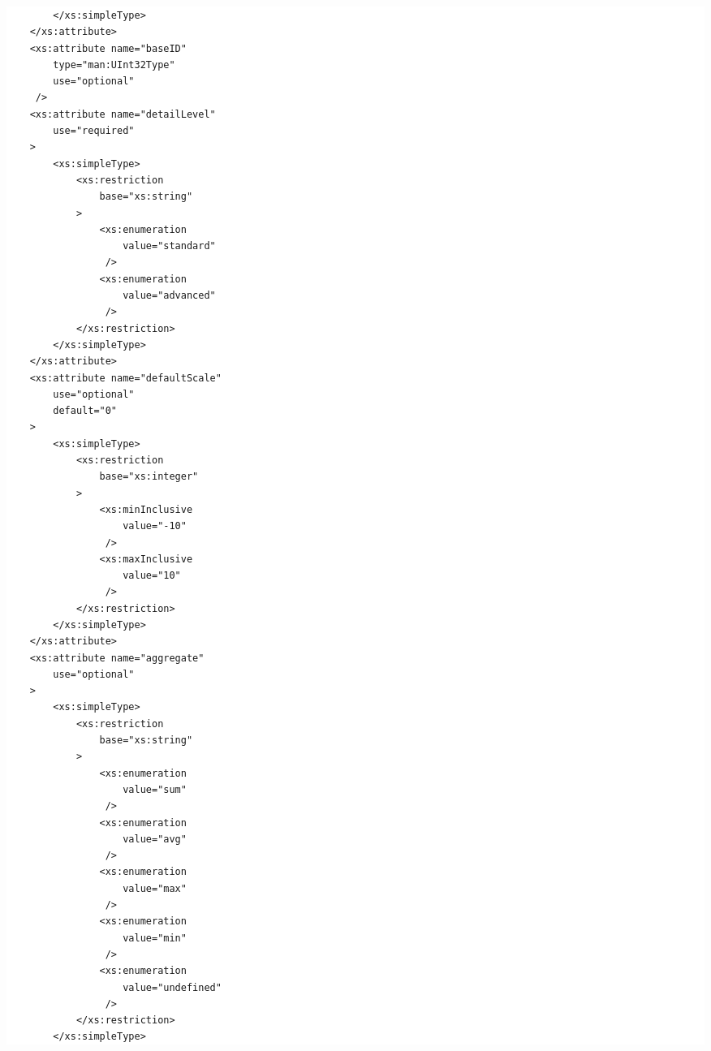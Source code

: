 ``` syntax
        </xs:simpleType>
    </xs:attribute>
    <xs:attribute name="baseID"
        type="man:UInt32Type"
        use="optional"
     />
    <xs:attribute name="detailLevel"
        use="required"
    >
        <xs:simpleType>
            <xs:restriction
                base="xs:string"
            >
                <xs:enumeration
                    value="standard"
                 />
                <xs:enumeration
                    value="advanced"
                 />
            </xs:restriction>
        </xs:simpleType>
    </xs:attribute>
    <xs:attribute name="defaultScale"
        use="optional"
        default="0"
    >
        <xs:simpleType>
            <xs:restriction
                base="xs:integer"
            >
                <xs:minInclusive
                    value="-10"
                 />
                <xs:maxInclusive
                    value="10"
                 />
            </xs:restriction>
        </xs:simpleType>
    </xs:attribute>
    <xs:attribute name="aggregate"
        use="optional"
    >
        <xs:simpleType>
            <xs:restriction
                base="xs:string"
            >
                <xs:enumeration
                    value="sum"
                 />
                <xs:enumeration
                    value="avg"
                 />
                <xs:enumeration
                    value="max"
                 />
                <xs:enumeration
                    value="min"
                 />
                <xs:enumeration
                    value="undefined"
                 />
            </xs:restriction>
        </xs:simpleType>
```